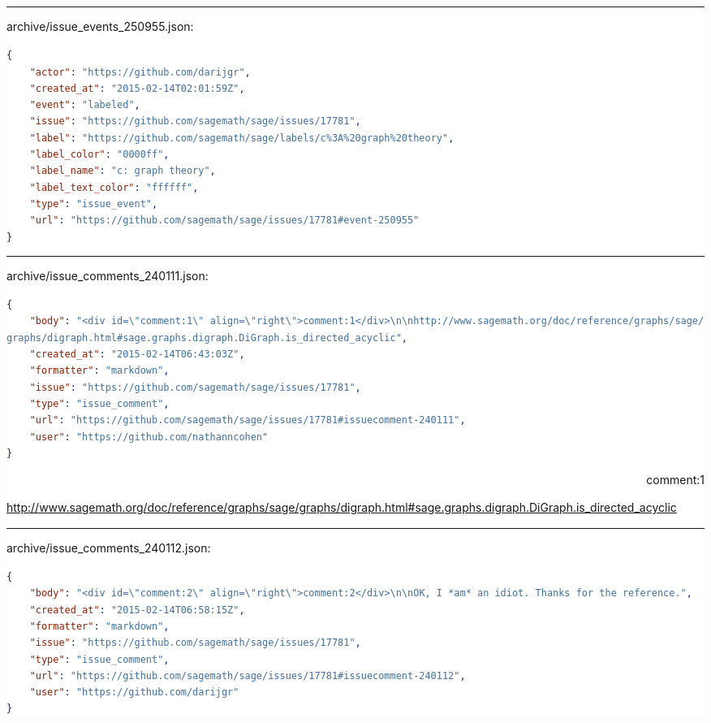 

---

archive/issue_events_250955.json:
```json
{
    "actor": "https://github.com/darijgr",
    "created_at": "2015-02-14T02:01:59Z",
    "event": "labeled",
    "issue": "https://github.com/sagemath/sage/issues/17781",
    "label": "https://github.com/sagemath/sage/labels/c%3A%20graph%20theory",
    "label_color": "0000ff",
    "label_name": "c: graph theory",
    "label_text_color": "ffffff",
    "type": "issue_event",
    "url": "https://github.com/sagemath/sage/issues/17781#event-250955"
}
```



---

archive/issue_comments_240111.json:
```json
{
    "body": "<div id=\"comment:1\" align=\"right\">comment:1</div>\n\nhttp://www.sagemath.org/doc/reference/graphs/sage/graphs/digraph.html#sage.graphs.digraph.DiGraph.is_directed_acyclic",
    "created_at": "2015-02-14T06:43:03Z",
    "formatter": "markdown",
    "issue": "https://github.com/sagemath/sage/issues/17781",
    "type": "issue_comment",
    "url": "https://github.com/sagemath/sage/issues/17781#issuecomment-240111",
    "user": "https://github.com/nathanncohen"
}
```

<div id="comment:1" align="right">comment:1</div>

http://www.sagemath.org/doc/reference/graphs/sage/graphs/digraph.html#sage.graphs.digraph.DiGraph.is_directed_acyclic



---

archive/issue_comments_240112.json:
```json
{
    "body": "<div id=\"comment:2\" align=\"right\">comment:2</div>\n\nOK, I *am* an idiot. Thanks for the reference.",
    "created_at": "2015-02-14T06:58:15Z",
    "formatter": "markdown",
    "issue": "https://github.com/sagemath/sage/issues/17781",
    "type": "issue_comment",
    "url": "https://github.com/sagemath/sage/issues/17781#issuecomment-240112",
    "user": "https://github.com/darijgr"
}
```
